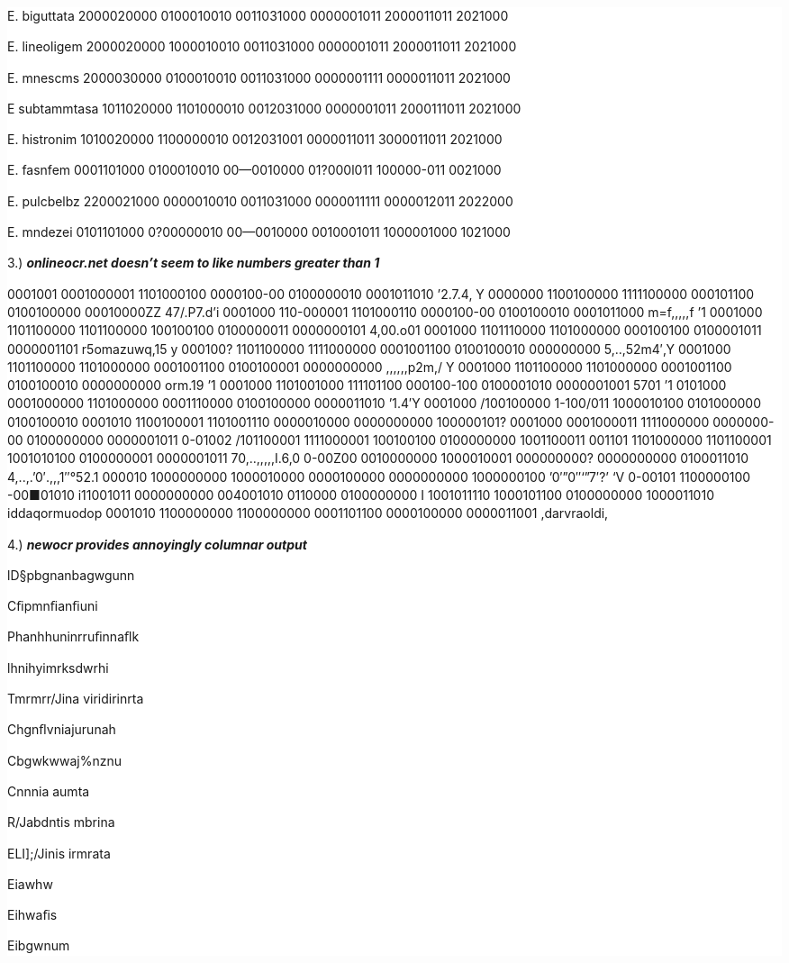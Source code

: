 E. biguttata 2000020000 0100010010 0011031000 0000001011 2000011011 2021000

E. lineoligem 2000020000 1000010010 0011031000 0000001011 2000011011 2021000

E. mnescms 2000030000 0100010010 0011031000 0000001111 0000011011 2021000

E subtammtasa 1011020000 1101000010 0012031000 0000001011 2000111011 2021000

E. histronim 1010020000 1100000010 0012031001 0000011011 3000011011 2021000

E. fasnfem 0001101000 0100010010 00—0010000 01?000l011 100000-011 0021000

E. pulcbelbz 2200021000 0000010010 0011031000 0000011111 0000012011 2022000

E. mndezei 0101101000 0?00000010 00—0010000 0010001011 1000001000 1021000

3.) **_onlineocr.net doesn’t seem to like numbers greater than 1_**

0001001 0001000001 1101000100 0000100-00 0100000010 0001011010 ’2.7.4, Y 0000000 1100100000 1111100000 000101100 0100100000 00010000ZZ 47/.P7.d’i 0001000 110-000001 1101000110 0000100-00 0100100010 0001011000 m=f,,,,,f ’1 0001000 1101100000 1101100000 100100100 0100000011 0000000101 4,00.o01 0001000 1101110000 1101000000 000100100 0100001011 0000001101 r5omazuwq,15 y 000100? 1101100000 1111000000 0001001100 0100100010 000000000 5,..,52m4′,Y 0001000 1101100000 1101000000 0001001100 0100100001 0000000000 ,,,,,,p2m,/ Y 0001000 1101100000 1101000000 0001001100 0100100010 0000000000 orm.19 ’1 0001000 1101001000 111101100 000100-100 0100001010 0000001001 5701 ’1 0101000 0001000000 1101000000 0001110000 0100100000 0000011010 ’1.4′Y 0001000 /100100000 1-100/011 1000010100 0101000000 0100100010 0001010 1100100001 1101001110 0000010000 0000000000 100000101? 0001000 0001000011 1111000000 0000000-00 0100000000 0000001011 0-01002 /101100001 1111000001 100100100 0100000000 1001100011 001101 1101000000 1101100001 1001010100 0100000001 0000001011 70,..,,,,,I.6,0 0-00Z00 0010000000 1000010001 000000000? 0000000000 0100011010 4,..,.’0′.,,,1″°52.1 000010 1000000000 1000010000 0000100000 0000000000 1000000100 ’0′”0″‘”7′?’ ‘V 0-00101 1100000100 -00■01010 i11001011 0000000000 004001010 0110000 0100000000 I 1001011110 1000101100 0100000000 1000011010 iddaqormuodop 0001010 1100000000 1100000000 0001101100 0000100000 0000011001 ,darvraoldi,

4.) **_newocr provides annoyingly columnar output_**

lD§pbgnanbagwgunn

Cﬁpmnﬁanﬁuni

Phanhhuninrruﬁnnaﬂk

lhnihyimrksdwrhi

Tmrmrr/Jina viridirinrta

Chgnﬂvniajurunah

Cbgwkwwaj%nznu

Cnnnia aumta

R/Jabdntis mbrina

ELI];/Jinis irmrata

Eiawhw

Eihwaﬁs

Eibgwnum
